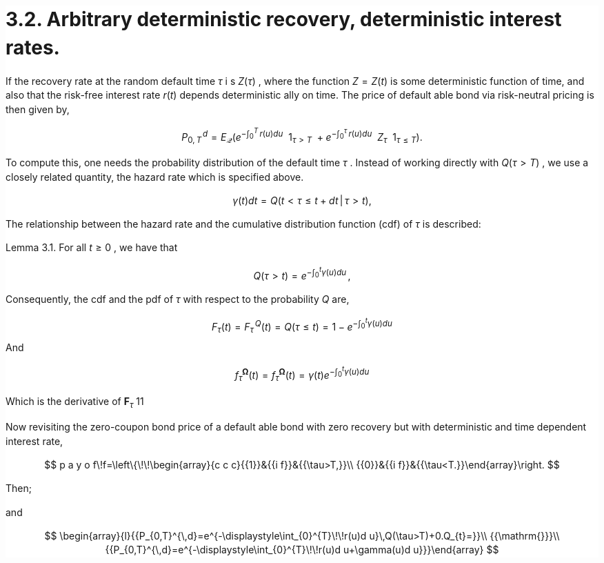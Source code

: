 # 3.2.  Arbitrary deterministic recovery, deterministic interest rates.

If the recovery rate at the random default time   $\tau$  i s   $Z(\tau)$  , where the function   $Z=Z(t)$  is  some deterministic function of time, and also that the risk-free interest rate   $r(t)$    depends  deterministic ally on time. The price of default able bond via risk-neutral pricing is then  given by,

$$
P_{0,T}^{\,d}=E_{\mathcal{Q}}\Bigg(e^{-\int_{0}^{T}\!\!r(u)d u}\ \ 1_{\tau>T}\ +e^{-\int_{0}^{\tau}\!\!r(u)d u}\ \ Z_{\tau}\ \ 1_{\tau\leq T}\Bigg).
$$

To compute this, one needs the probability distribution of the default time   $\tau$  . Instead of  working directly with   $Q(\tau>T)$  , we use a closely related quantity, the  hazard rate  which  is specified above.

$$
\gamma(t)d t=Q(t<\tau\leq t+d t\,|\,\tau>t),
$$

The relationship between the hazard rate and the cumulative distribution function (cdf) of   $\tau$    is described:

Lemma 3.1. For all   $t\geq0$  , we have that

$$
Q(\tau>t)=e^{-\int_{0}^{t}\gamma(u)d u}\,,
$$

Consequently, the cdf and the pdf of   $\tau$  with respect to the probability   $Q$   are,

$$
F_{\tau}(t)=F_{\tau}^{\,Q}(t)=Q(\tau\leq t)=1-e^{-\int_{0}^{t}\gamma(u)d u}
$$
And

$$
f_{\tau}^{\mathbf{\Omega}}(t)=f_{\tau}^{\mathbf{\Omega}}(t)=\gamma(t)e^{-\int_{0}^{t}\gamma(u)d u}
$$

Which is the derivative of    $\boldsymbol{F}_{\tau}$  11

Now revisiting the zero-coupon bond price of a default able bond with zero recovery but  with deterministic and time dependent interest rate,

$$
p a y o f\!f=\left\{\!\!\begin{array}{c c c}{{1}}&{{i f}}&{{\tau>T,}}\\ {{0}}&{{i f}}&{{\tau<T.}}\end{array}\right.
$$

Then;

and

$$
\begin{array}{l}{{P_{0,T}^{\,d}=e^{-\displaystyle\int_{0}^{T}\!\!r(u)d u}\,Q(\tau>T)+0.Q_{t}=}}\\ {{\mathrm{}}}\\ {{P_{0,T}^{\,d}=e^{-\displaystyle\int_{0}^{T}\!\!r(u)d u+\gamma(u)d u}}}\end{array}
$$

